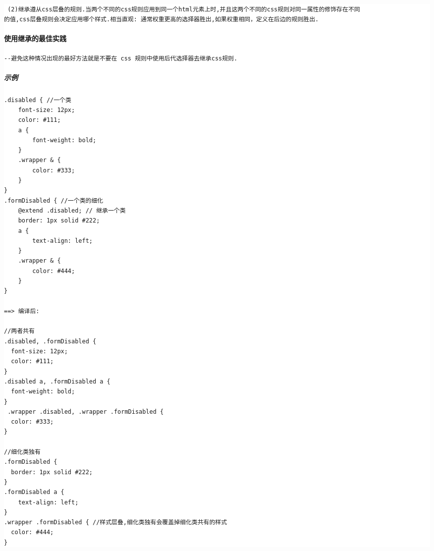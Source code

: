 	 (2)继承遵从css层叠的规则.当两个不同的css规则应用到同一个html元素上时,并且这两个不同的css规则对同一属性的修饰存在不同
	的值,css层叠规则会决定应用哪个样式.相当直观: 通常权重更高的选择器胜出,如果权重相同，定义在后边的规则胜出.
#### 使用继承的最佳实践
	--避免这种情况出现的最好方法就是不要在 css 规则中使用后代选择器去继承css规则.
##### 示例
	.disabled { //一个类
		font-size: 12px;
		color: #111;
		a {
			font-weight: bold;
		}
		.wrapper & {
			color: #333;
		}
	}
	.formDisabled { //一个类的细化
		@extend .disabled; // 继承一个类
		border: 1px solid #222;
		a {
			text-align: left;
		}
		.wrapper & {
			color: #444;
		}
	}
	
	==> 编译后:
	
	//两者共有
	.disabled, .formDisabled {
	  font-size: 12px;
	  color: #111; 
	}
	.disabled a, .formDisabled a {
	  font-weight: bold; 
	}
	 .wrapper .disabled, .wrapper .formDisabled {
	  color: #333; 
	}
	
	//细化类独有
	.formDisabled {
	  border: 1px solid #222; 
	}
	.formDisabled a {
	    text-align: left; 
	}
	.wrapper .formDisabled { //样式层叠,细化类独有会覆盖掉细化类共有的样式
	  color: #444; 
	}